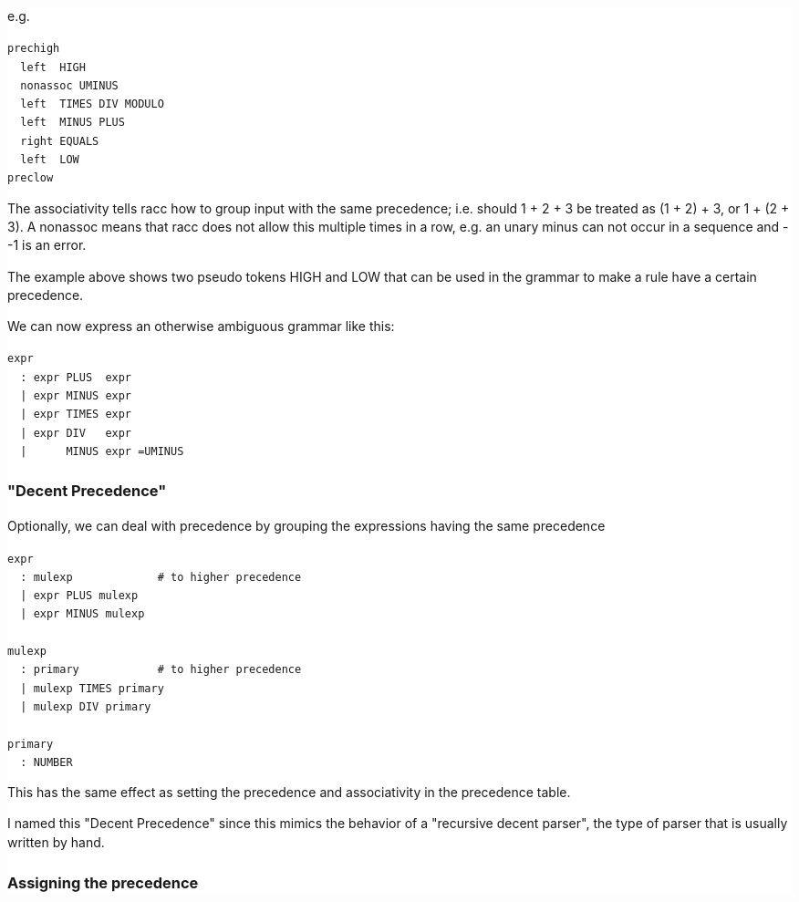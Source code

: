 e.g.

    prechigh
      left  HIGH
      nonassoc UMINUS
      left  TIMES DIV MODULO
      left  MINUS PLUS
      right EQUALS
      left  LOW
    preclow

The associativity tells racc how to group input with the same precedence; i.e. should 1 + 2 + 3 be treated as (1 + 2) + 3, or 1 + (2 + 3). A nonassoc means that racc does not allow this multiple
times in a row, e.g. an unary minus can not occur in a sequence and --1 is an error.

The example above shows two pseudo tokens HIGH and LOW that can be used in the grammar to
make a rule have a certain precedence. 

We can now express an otherwise ambiguous grammar like this:

    expr
      : expr PLUS  expr
      | expr MINUS expr
      | expr TIMES expr
      | expr DIV   expr
      |      MINUS expr =UMINUS
      
### "Decent Precedence"

Optionally, we can deal with precedence by grouping the expressions having the same precedence

    expr
      : mulexp             # to higher precedence
      | expr PLUS mulexp
      | expr MINUS mulexp
      
    mulexp
      : primary            # to higher precedence
      | mulexp TIMES primary
      | mulexp DIV primary

    primary
      : NUMBER
      
This has the same effect as setting the precedence and associativity in the precedence
table. 

I named this "Decent Precedence" since this mimics the behavior of a "recursive decent parser",
the type of parser that is usually written by hand.

### Assigning the precedence
